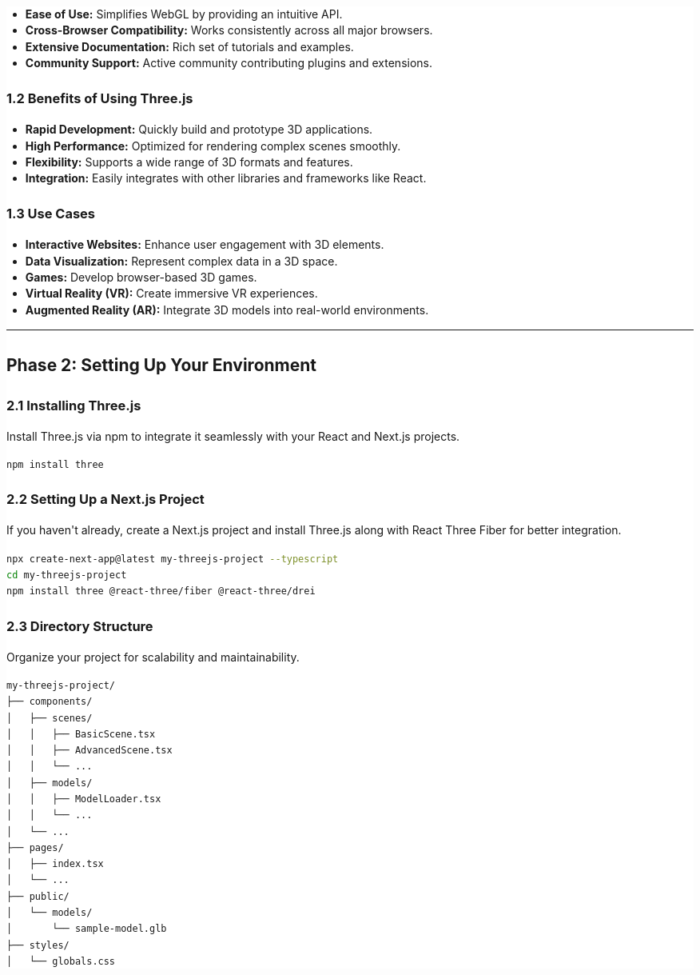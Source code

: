 - **Ease of Use:** Simplifies WebGL by providing an intuitive API.
- **Cross-Browser Compatibility:** Works consistently across all major browsers.
- **Extensive Documentation:** Rich set of tutorials and examples.
- **Community Support:** Active community contributing plugins and extensions.

### 1.2 Benefits of Using Three.js

- **Rapid Development:** Quickly build and prototype 3D applications.
- **High Performance:** Optimized for rendering complex scenes smoothly.
- **Flexibility:** Supports a wide range of 3D formats and features.
- **Integration:** Easily integrates with other libraries and frameworks like React.

### 1.3 Use Cases

- **Interactive Websites:** Enhance user engagement with 3D elements.
- **Data Visualization:** Represent complex data in a 3D space.
- **Games:** Develop browser-based 3D games.
- **Virtual Reality (VR):** Create immersive VR experiences.
- **Augmented Reality (AR):** Integrate 3D models into real-world environments.

---

## Phase 2: Setting Up Your Environment

### 2.1 Installing Three.js

Install Three.js via npm to integrate it seamlessly with your React and Next.js projects.

```bash
npm install three
```

### 2.2 Setting Up a Next.js Project

If you haven't already, create a Next.js project and install Three.js along with React Three Fiber for better integration.

```bash
npx create-next-app@latest my-threejs-project --typescript
cd my-threejs-project
npm install three @react-three/fiber @react-three/drei
```

### 2.3 Directory Structure

Organize your project for scalability and maintainability.

```
my-threejs-project/
├── components/
│   ├── scenes/
│   │   ├── BasicScene.tsx
│   │   ├── AdvancedScene.tsx
│   │   └── ...
│   ├── models/
│   │   ├── ModelLoader.tsx
│   │   └── ...
│   └── ...
├── pages/
│   ├── index.tsx
│   └── ...
├── public/
│   └── models/
│       └── sample-model.glb
├── styles/
│   └── globals.css
```